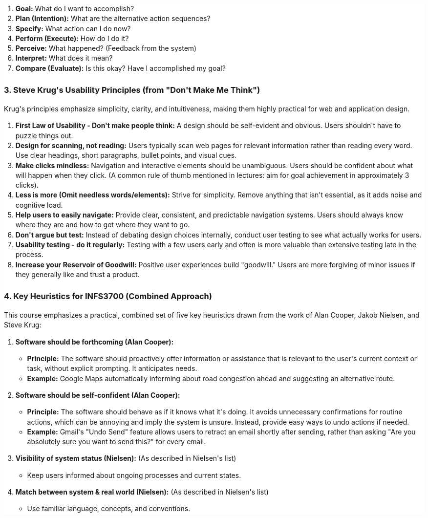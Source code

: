1.  **Goal:** What do I want to accomplish?
2.  **Plan (Intention):** What are the alternative action sequences?
3.  **Specify:** What action can I do now?
4.  **Perform (Execute):** How do I do it?
5.  **Perceive:** What happened? (Feedback from the system)
6.  **Interpret:** What does it mean?
7.  **Compare (Evaluate):** Is this okay? Have I accomplished my goal?

### 3. Steve Krug's Usability Principles (from "Don't Make Me Think")

Krug's principles emphasize simplicity, clarity, and intuitiveness, making them highly practical for web and application design.

1.  **First Law of Usability - Don't make people think:** A design should be self-evident and obvious. Users shouldn't have to puzzle things out.
2.  **Design for scanning, not reading:** Users typically scan web pages for relevant information rather than reading every word. Use clear headings, short paragraphs, bullet points, and visual cues.
3.  **Make clicks mindless:** Navigation and interactive elements should be unambiguous. Users should be confident about what will happen when they click. (A common rule of thumb mentioned in lectures: aim for goal achievement in approximately 3 clicks).
4.  **Less is more (Omit needless words/elements):** Strive for simplicity. Remove anything that isn't essential, as it adds noise and cognitive load.
5.  **Help users to easily navigate:** Provide clear, consistent, and predictable navigation systems. Users should always know where they are and how to get where they want to go.
6.  **Don't argue but test:** Instead of debating design choices internally, conduct user testing to see what actually works for users.
7.  **Usability testing - do it regularly:** Testing with a few users early and often is more valuable than extensive testing late in the process.
8.  **Increase your Reservoir of Goodwill:** Positive user experiences build "goodwill." Users are more forgiving of minor issues if they generally like and trust a product.

### 4. Key Heuristics for INFS3700 (Combined Approach)

This course emphasizes a practical, combined set of five key heuristics drawn from the work of Alan Cooper, Jakob Nielsen, and Steve Krug:

1.  **Software should be forthcoming (Alan Cooper):**
    * **Principle:** The software should proactively offer information or assistance that is relevant to the user's current context or task, without explicit prompting. It anticipates needs.
    * **Example:** Google Maps automatically informing about road congestion ahead and suggesting an alternative route.

2.  **Software should be self-confident (Alan Cooper):**
    * **Principle:** The software should behave as if it knows what it's doing. It avoids unnecessary confirmations for routine actions, which can be annoying and imply the system is unsure. Instead, provide easy ways to undo actions if needed.
    * **Example:** Gmail's "Undo Send" feature allows users to retract an email shortly after sending, rather than asking "Are you absolutely sure you want to send this?" for every email.

3.  **Visibility of system status (Nielsen):** (As described in Nielsen's list)
    * Keep users informed about ongoing processes and current states.

4.  **Match between system & real world (Nielsen):** (As described in Nielsen's list)
    * Use familiar language, concepts, and conventions.
